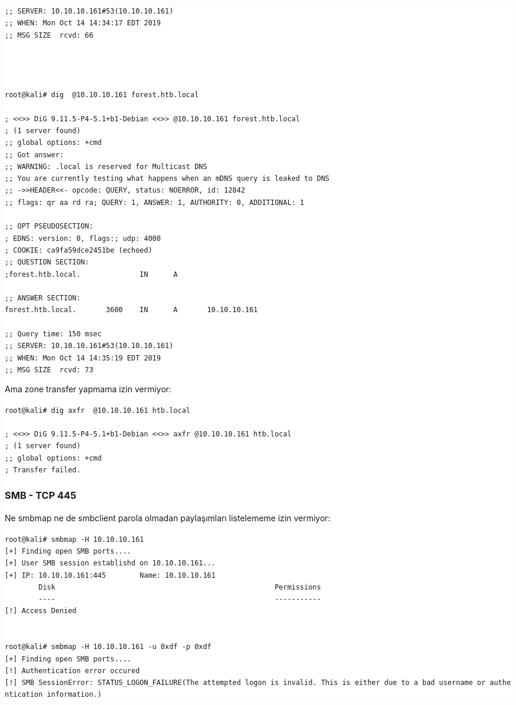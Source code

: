 ```
;; SERVER: 10.10.10.161#53(10.10.10.161)
;; WHEN: Mon Oct 14 14:34:17 EDT 2019
;; MSG SIZE  rcvd: 66




root@kali# dig  @10.10.10.161 forest.htb.local

; <<>> DiG 9.11.5-P4-5.1+b1-Debian <<>> @10.10.10.161 forest.htb.local
; (1 server found)
;; global options: +cmd
;; Got answer:
;; WARNING: .local is reserved for Multicast DNS
;; You are currently testing what happens when an mDNS query is leaked to DNS
;; ->>HEADER<<- opcode: QUERY, status: NOERROR, id: 12842
;; flags: qr aa rd ra; QUERY: 1, ANSWER: 1, AUTHORITY: 0, ADDITIONAL: 1

;; OPT PSEUDOSECTION:
; EDNS: version: 0, flags:; udp: 4000
; COOKIE: ca9fa59dce2451be (echoed)
;; QUESTION SECTION:
;forest.htb.local.              IN      A

;; ANSWER SECTION:
forest.htb.local.       3600    IN      A       10.10.10.161

;; Query time: 150 msec
;; SERVER: 10.10.10.161#53(10.10.10.161)
;; WHEN: Mon Oct 14 14:35:19 EDT 2019
;; MSG SIZE  rcvd: 73
```

Ama zone transfer yapmama izin vermiyor:

```
root@kali# dig axfr  @10.10.10.161 htb.local

; <<>> DiG 9.11.5-P4-5.1+b1-Debian <<>> axfr @10.10.10.161 htb.local
; (1 server found)
;; global options: +cmd
; Transfer failed.
```



### SMB - TCP 445

Ne smbmap ne de smbclient parola olmadan paylaşımları listelememe izin vermiyor:


```
root@kali# smbmap -H 10.10.10.161
[+] Finding open SMB ports....
[+] User SMB session establishd on 10.10.10.161...
[+] IP: 10.10.10.161:445        Name: 10.10.10.161                                      
        Disk                                                    Permissions
        ----                                                    -----------
[!] Access Denied


root@kali# smbmap -H 10.10.10.161 -u 0xdf -p 0xdf
[+] Finding open SMB ports....
[!] Authentication error occured
[!] SMB SessionError: STATUS_LOGON_FAILURE(The attempted logon is invalid. This is either due to a bad username or authentication information.)
```